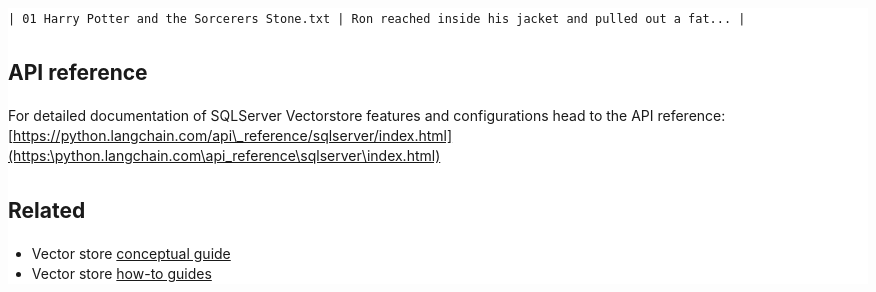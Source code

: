 ```output
| 01 Harry Potter and the Sorcerers Stone.txt | Ron reached inside his jacket and pulled out a fat... |
```

## API reference

For detailed documentation of SQLServer Vectorstore features and configurations head to the API reference: [https://python.langchain.com/api\_reference/sqlserver/index.html](https:\python.langchain.com\api_reference\sqlserver\index.html)

## Related

- Vector store [conceptual guide](https://python.langchain.com/docs/concepts/vectorstores/)
- Vector store [how-to guides](https://python.langchain.com/docs/how_to/#vector-stores)
